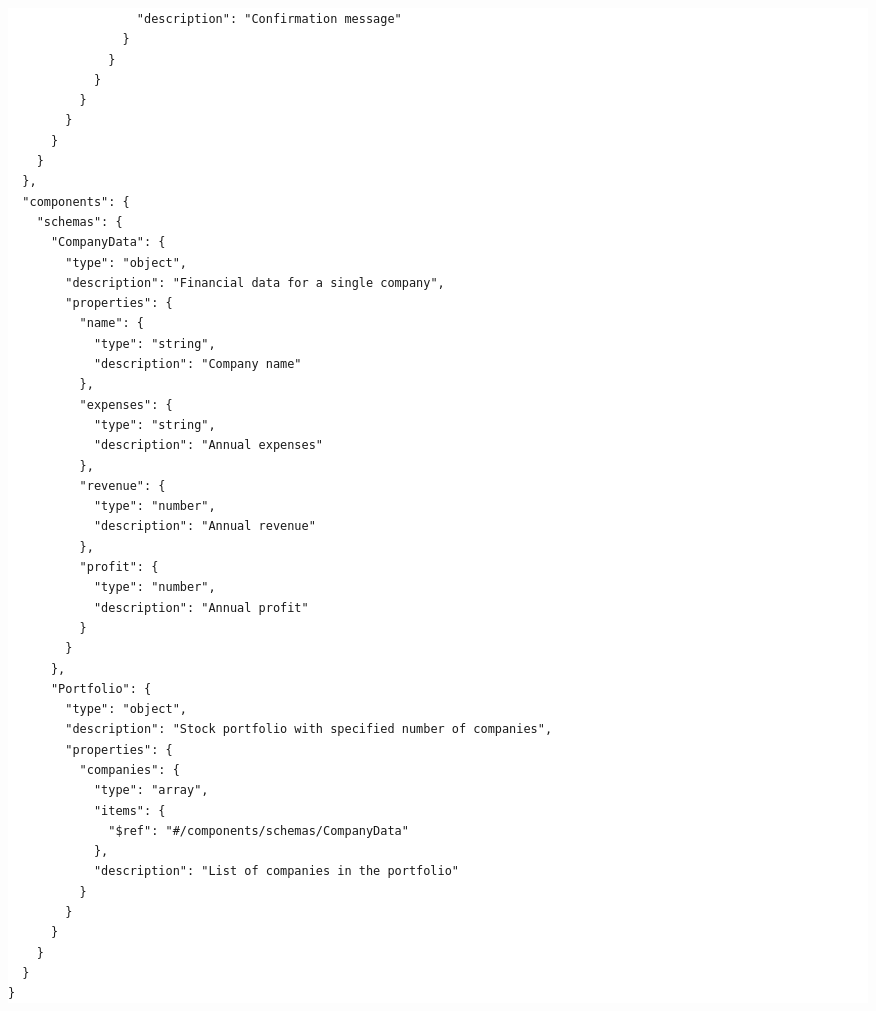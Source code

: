 ```schema
                  "description": "Confirmation message"
                }
              }
            }
          }
        }
      }
    }
  },
  "components": {
    "schemas": {
      "CompanyData": {
        "type": "object",
        "description": "Financial data for a single company",
        "properties": {
          "name": {
            "type": "string",
            "description": "Company name"
          },
          "expenses": {
            "type": "string",
            "description": "Annual expenses"
          },
          "revenue": {
            "type": "number",
            "description": "Annual revenue"
          },
          "profit": {
            "type": "number",
            "description": "Annual profit"
          }
        }
      },
      "Portfolio": {
        "type": "object",
        "description": "Stock portfolio with specified number of companies",
        "properties": {
          "companies": {
            "type": "array",
            "items": {
              "$ref": "#/components/schemas/CompanyData"
            },
            "description": "List of companies in the portfolio"
          }
        }
      }
    }
  }
}
```
